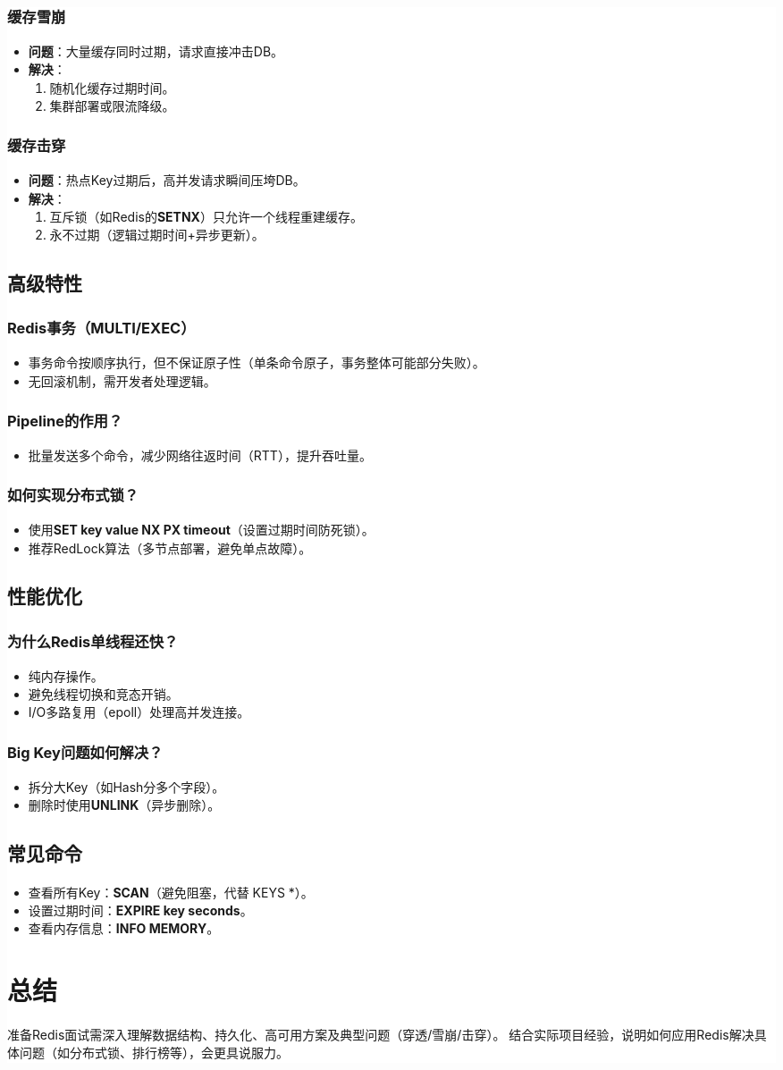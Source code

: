 ### 缓存雪崩
  - **问题**：大量缓存同时过期，请求直接冲击DB。
  - **解决**：
    1. 随机化缓存过期时间。
    2. 集群部署或限流降级。

### 缓存击穿
  - **问题**：热点Key过期后，高并发请求瞬间压垮DB。
  - **解决**：
    1. 互斥锁（如Redis的**SETNX**）只允许一个线程重建缓存。
    2. 永不过期（逻辑过期时间+异步更新）。

## 高级特性
### Redis事务（MULTI/EXEC）
  - 事务命令按顺序执行，但不保证原子性（单条命令原子，事务整体可能部分失败）。
  - 无回滚机制，需开发者处理逻辑。

### Pipeline的作用？
  - 批量发送多个命令，减少网络往返时间（RTT），提升吞吐量。

### 如何实现分布式锁？
  - 使用**SET key value NX PX timeout**（设置过期时间防死锁）。
  - 推荐RedLock算法（多节点部署，避免单点故障）。

## 性能优化
### 为什么Redis单线程还快？
  - 纯内存操作。
  - 避免线程切换和竞态开销。
  - I/O多路复用（epoll）处理高并发连接。

### Big Key问题如何解决？
  - 拆分大Key（如Hash分多个字段）。
  - 删除时使用**UNLINK**（异步删除）。

## 常见命令
  - 查看所有Key：**SCAN**（避免阻塞，代替 KEYS *）。
  - 设置过期时间：**EXPIRE key seconds**。
  - 查看内存信息：**INFO MEMORY**。

# 总结
准备Redis面试需深入理解数据结构、持久化、高可用方案及典型问题（穿透/雪崩/击穿）。
结合实际项目经验，说明如何应用Redis解决具体问题（如分布式锁、排行榜等），会更具说服力。

